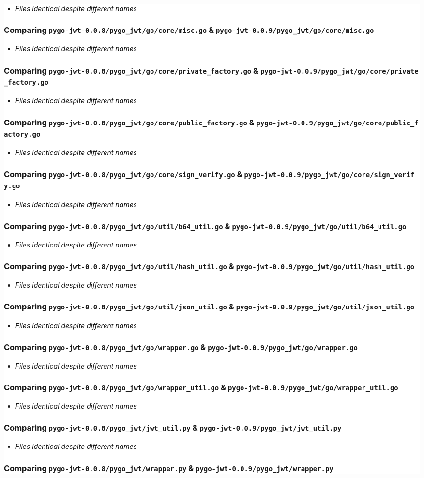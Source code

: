  * *Files identical despite different names*

### Comparing `pygo-jwt-0.0.8/pygo_jwt/go/core/misc.go` & `pygo-jwt-0.0.9/pygo_jwt/go/core/misc.go`

 * *Files identical despite different names*

### Comparing `pygo-jwt-0.0.8/pygo_jwt/go/core/private_factory.go` & `pygo-jwt-0.0.9/pygo_jwt/go/core/private_factory.go`

 * *Files identical despite different names*

### Comparing `pygo-jwt-0.0.8/pygo_jwt/go/core/public_factory.go` & `pygo-jwt-0.0.9/pygo_jwt/go/core/public_factory.go`

 * *Files identical despite different names*

### Comparing `pygo-jwt-0.0.8/pygo_jwt/go/core/sign_verify.go` & `pygo-jwt-0.0.9/pygo_jwt/go/core/sign_verify.go`

 * *Files identical despite different names*

### Comparing `pygo-jwt-0.0.8/pygo_jwt/go/util/b64_util.go` & `pygo-jwt-0.0.9/pygo_jwt/go/util/b64_util.go`

 * *Files identical despite different names*

### Comparing `pygo-jwt-0.0.8/pygo_jwt/go/util/hash_util.go` & `pygo-jwt-0.0.9/pygo_jwt/go/util/hash_util.go`

 * *Files identical despite different names*

### Comparing `pygo-jwt-0.0.8/pygo_jwt/go/util/json_util.go` & `pygo-jwt-0.0.9/pygo_jwt/go/util/json_util.go`

 * *Files identical despite different names*

### Comparing `pygo-jwt-0.0.8/pygo_jwt/go/wrapper.go` & `pygo-jwt-0.0.9/pygo_jwt/go/wrapper.go`

 * *Files identical despite different names*

### Comparing `pygo-jwt-0.0.8/pygo_jwt/go/wrapper_util.go` & `pygo-jwt-0.0.9/pygo_jwt/go/wrapper_util.go`

 * *Files identical despite different names*

### Comparing `pygo-jwt-0.0.8/pygo_jwt/jwt_util.py` & `pygo-jwt-0.0.9/pygo_jwt/jwt_util.py`

 * *Files identical despite different names*

### Comparing `pygo-jwt-0.0.8/pygo_jwt/wrapper.py` & `pygo-jwt-0.0.9/pygo_jwt/wrapper.py`
